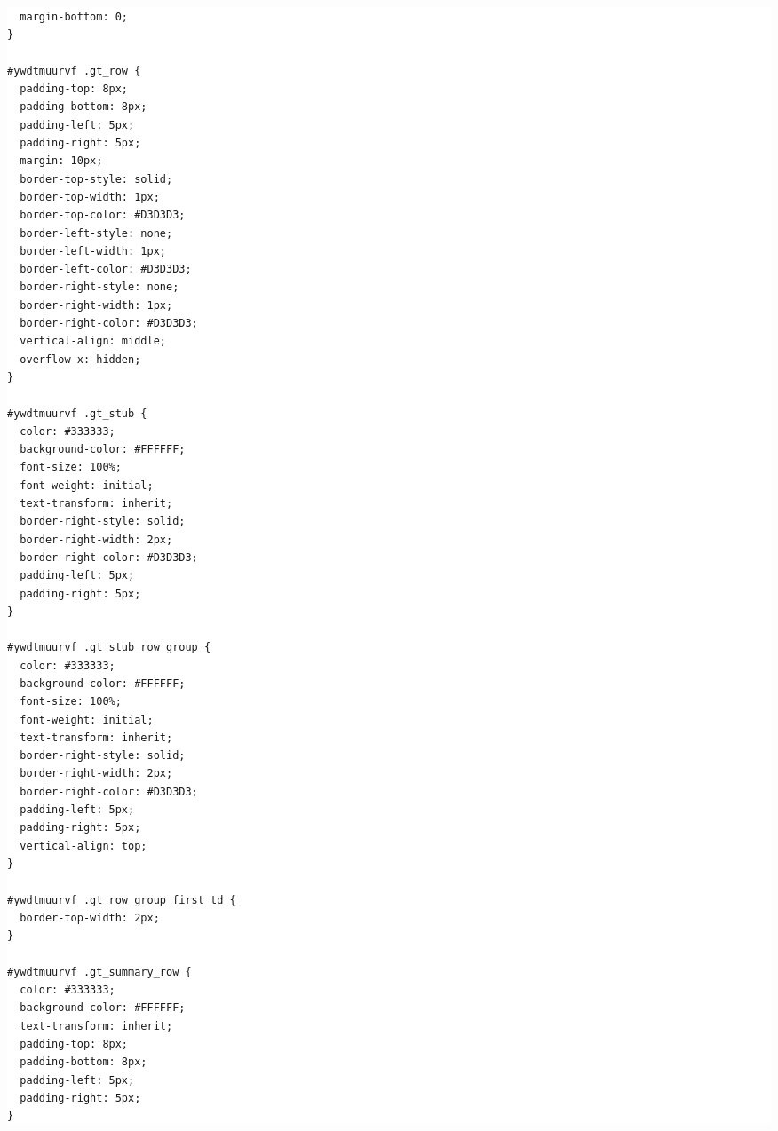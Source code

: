 ```{=html}
  margin-bottom: 0;
}

#ywdtmuurvf .gt_row {
  padding-top: 8px;
  padding-bottom: 8px;
  padding-left: 5px;
  padding-right: 5px;
  margin: 10px;
  border-top-style: solid;
  border-top-width: 1px;
  border-top-color: #D3D3D3;
  border-left-style: none;
  border-left-width: 1px;
  border-left-color: #D3D3D3;
  border-right-style: none;
  border-right-width: 1px;
  border-right-color: #D3D3D3;
  vertical-align: middle;
  overflow-x: hidden;
}

#ywdtmuurvf .gt_stub {
  color: #333333;
  background-color: #FFFFFF;
  font-size: 100%;
  font-weight: initial;
  text-transform: inherit;
  border-right-style: solid;
  border-right-width: 2px;
  border-right-color: #D3D3D3;
  padding-left: 5px;
  padding-right: 5px;
}

#ywdtmuurvf .gt_stub_row_group {
  color: #333333;
  background-color: #FFFFFF;
  font-size: 100%;
  font-weight: initial;
  text-transform: inherit;
  border-right-style: solid;
  border-right-width: 2px;
  border-right-color: #D3D3D3;
  padding-left: 5px;
  padding-right: 5px;
  vertical-align: top;
}

#ywdtmuurvf .gt_row_group_first td {
  border-top-width: 2px;
}

#ywdtmuurvf .gt_summary_row {
  color: #333333;
  background-color: #FFFFFF;
  text-transform: inherit;
  padding-top: 8px;
  padding-bottom: 8px;
  padding-left: 5px;
  padding-right: 5px;
}

```